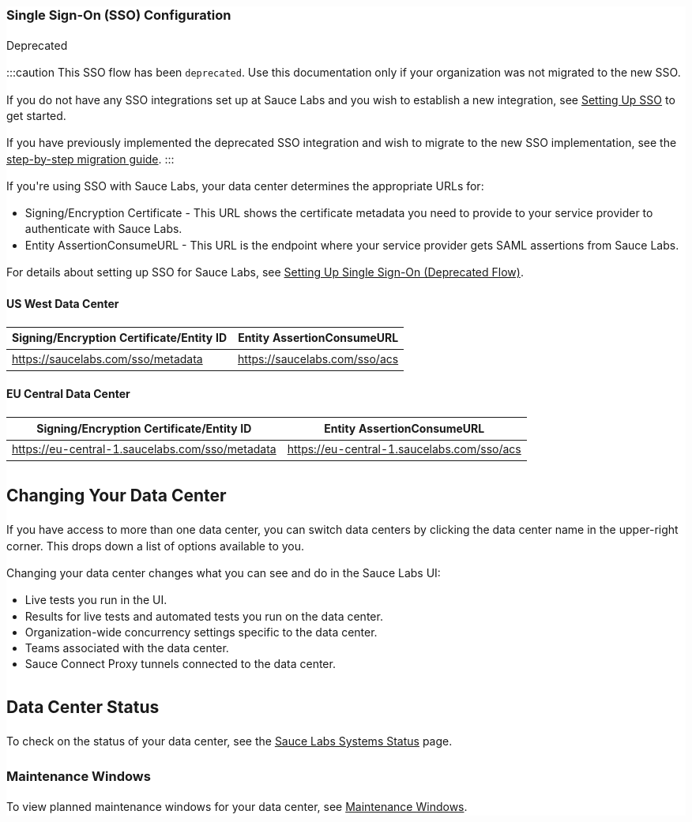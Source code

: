 ### Single Sign-On (SSO) Configuration

<p><span className="sauceGold">Deprecated</span></p>

:::caution
This SSO flow has been `deprecated`. Use this documentation only if your organization was not migrated to the new SSO.

If you do not have any SSO integrations set up at Sauce Labs and you wish to establish a new integration, see [Setting Up SSO](/basics/sso/setting-up-sso) to get started.

If you have previously implemented the deprecated SSO integration and wish to migrate to the new SSO implementation, see the [step-by-step migration guide](/basics/sso/migration-from-deprecated-sso/).
:::

If you're using SSO with Sauce Labs, your data center determines the appropriate URLs for:

- Signing/Encryption Certificate - This URL shows the certificate metadata you need to provide to your service provider to authenticate with Sauce Labs.
- Entity AssertionConsumeURL - This URL is the endpoint where your service provider gets SAML assertions from Sauce Labs.

For details about setting up SSO for Sauce Labs, see [Setting Up Single Sign-On (Deprecated Flow)](/basics/sso-deprecated/setting-up-single-sign-on).

#### US West Data Center

| Signing/Encryption Certificate/Entity ID | Entity AssertionConsumeURL    |
| ---------------------------------------- | ----------------------------- |
| https://saucelabs.com/sso/metadata       | https://saucelabs.com/sso/acs |

#### EU Central Data Center

| Signing/Encryption Certificate/Entity ID        | Entity AssertionConsumeURL                 |
| ----------------------------------------------- | ------------------------------------------ |
| https://eu-central-1.saucelabs.com/sso/metadata | https://eu-central-1.saucelabs.com/sso/acs |

## Changing Your Data Center

If you have access to more than one data center, you can switch data centers by clicking the data center name in the upper-right corner. This drops down a list of options available to you.

Changing your data center changes what you can see and do in the Sauce Labs UI:

- Live tests you run in the UI.
- Results for live tests and automated tests you run on the data center.
- Organization-wide concurrency settings specific to the data center.
- Teams associated with the data center.
- Sauce Connect Proxy tunnels connected to the data center.

## Data Center Status

To check on the status of your data center, see the [Sauce Labs Systems Status](https://status.saucelabs.com/) page.

### Maintenance Windows

To view planned maintenance windows for your data center, see [Maintenance Windows](/dev/data-center-maint).
